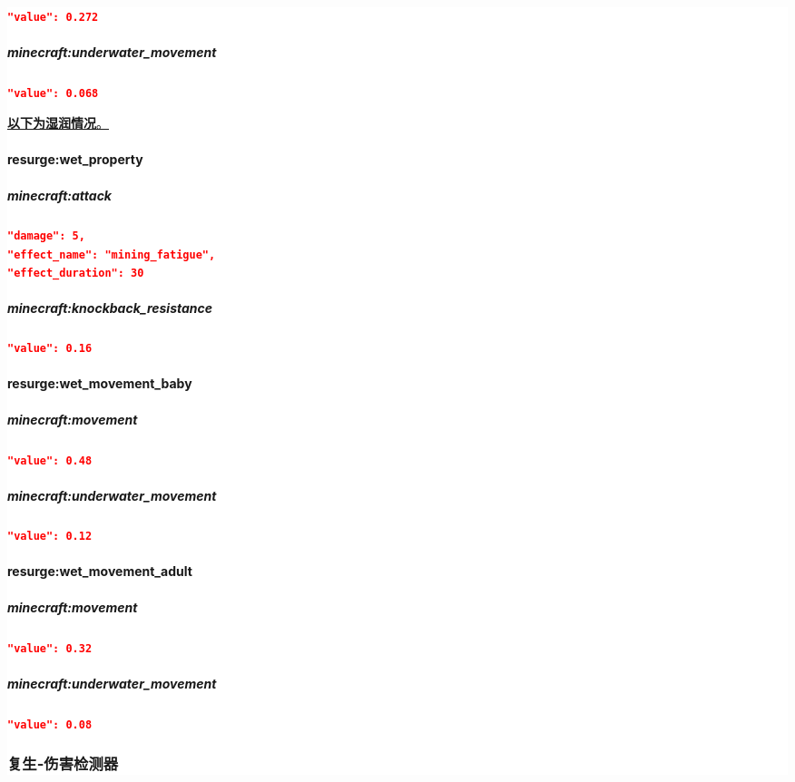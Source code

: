```json
"value": 0.272
```

##### minecraft:underwater_movement

```json
"value": 0.068
```

<u>**以下为湿润情况**。</u>

#### resurge:wet_property

##### minecraft:attack

```json
"damage": 5,
"effect_name": "mining_fatigue",
"effect_duration": 30
```

##### minecraft:knockback_resistance

```json
"value": 0.16
```

#### resurge:wet_movement_baby

##### minecraft:movement

```json
"value": 0.48
```

##### minecraft:underwater_movement

```json
"value": 0.12
```

#### resurge:wet_movement_adult

##### minecraft:movement

```json
"value": 0.32
```

##### minecraft:underwater_movement

```json
"value": 0.08
```



### 复生-伤害检测器
